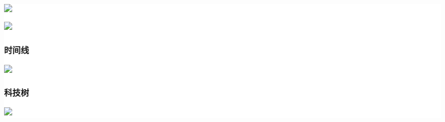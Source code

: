 ![](file:///Users/apple/Desktop/%E5%B1%8F%E5%B9%95%E5%BF%AB%E7%85%A7%202020-10-17%20%E4%B8%8B%E5%8D%886.54.59.png?lastModify=1606558632)

![](file:///Users/apple/Desktop/%E5%B1%8F%E5%B9%95%E5%BF%AB%E7%85%A7%202020-10-17%20%E4%B8%8B%E5%8D%886.54.46.png?lastModify=1606558632)

### 时间线

![](file:///Users/apple/Desktop/%E5%B1%8F%E5%B9%95%E5%BF%AB%E7%85%A7%202020-10-17%20%E4%B8%8B%E5%8D%886.55.14.png?lastModify=1606558632)

### 科技树

![](file:///Users/apple/Downloads/%E7%94%9F%E7%94%B5%E7%A4%BE%E5%8E%86%E5%8F%B2.png?lastModify=1606558632)



